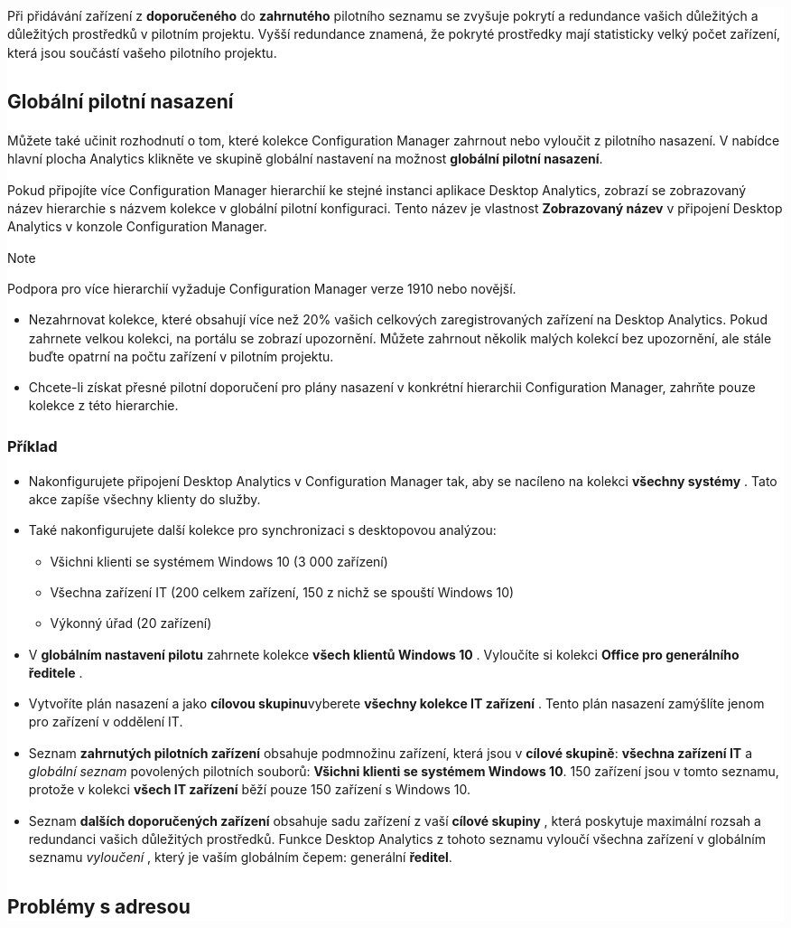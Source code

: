 Při přidávání zařízení z **doporučeného** do **zahrnutého** pilotního seznamu se zvyšuje pokrytí a redundance vašich důležitých a důležitých prostředků v pilotním projektu. Vyšší redundance znamená, že pokryté prostředky mají statisticky velký počet zařízení, která jsou součástí vašeho pilotního projektu.

## <a name="global-pilot"></a><a name="bkmk_GlobalPilot"></a>Globální pilotní nasazení

Můžete také učinit rozhodnutí o tom, které kolekce Configuration Manager zahrnout nebo vyloučit z pilotního nasazení. V nabídce hlavní plocha Analytics klikněte ve skupině globální nastavení na možnost **globální pilotní nasazení**.

Pokud připojíte více Configuration Manager hierarchií ke stejné instanci aplikace Desktop Analytics, zobrazí se zobrazovaný název hierarchie s názvem kolekce v globální pilotní konfiguraci. Tento název je vlastnost **Zobrazovaný název** v připojení Desktop Analytics v konzole Configuration Manager.

> [!NOTE]
> Podpora pro více hierarchií vyžaduje Configuration Manager verze 1910 nebo novější.

- Nezahrnovat kolekce, které obsahují více než 20% vašich celkových zaregistrovaných zařízení na Desktop Analytics. Pokud zahrnete velkou kolekci, na portálu se zobrazí upozornění. Můžete zahrnout několik malých kolekcí bez upozornění, ale stále buďte opatrní na počtu zařízení v pilotním projektu. 

- Chcete-li získat přesné pilotní doporučení pro plány nasazení v konkrétní hierarchii Configuration Manager, zahrňte pouze kolekce z této hierarchie.

### <a name="example"></a>Příklad

- Nakonfigurujete připojení Desktop Analytics v Configuration Manager tak, aby se nacíleno na kolekci **všechny systémy** . Tato akce zapíše všechny klienty do služby.

- Také nakonfigurujete další kolekce pro synchronizaci s desktopovou analýzou:

  - Všichni klienti se systémem Windows 10 (3 000 zařízení)

  - Všechna zařízení IT (200 celkem zařízení, 150 z nichž se spouští Windows 10)

  - Výkonný úřad (20 zařízení)

- V **globálním nastavení pilotu** zahrnete kolekce **všech klientů Windows 10** . Vyloučíte si kolekci **Office pro generálního ředitele** .

- Vytvoříte plán nasazení a jako **cílovou skupinu**vyberete **všechny kolekce IT zařízení** . Tento plán nasazení zamýšlíte jenom pro zařízení v oddělení IT.

- Seznam **zahrnutých pilotních zařízení** obsahuje podmnožinu zařízení, která jsou v **cílové skupině**: **všechna zařízení IT** a *globální seznam* povolených pilotních souborů: **Všichni klienti se systémem Windows 10**. 150 zařízení jsou v tomto seznamu, protože v kolekci **všech IT zařízení** běží pouze 150 zařízení s Windows 10.

- Seznam **dalších doporučených zařízení** obsahuje sadu zařízení z vaší **cílové skupiny** , která poskytuje maximální rozsah a redundanci vašich důležitých prostředků. Funkce Desktop Analytics z tohoto seznamu vyloučí všechna zařízení v globálním seznamu *vyloučení* , který je vaším globálním čepem: generální **ředitel**.

## <a name="address-issues"></a>Problémy s adresou

